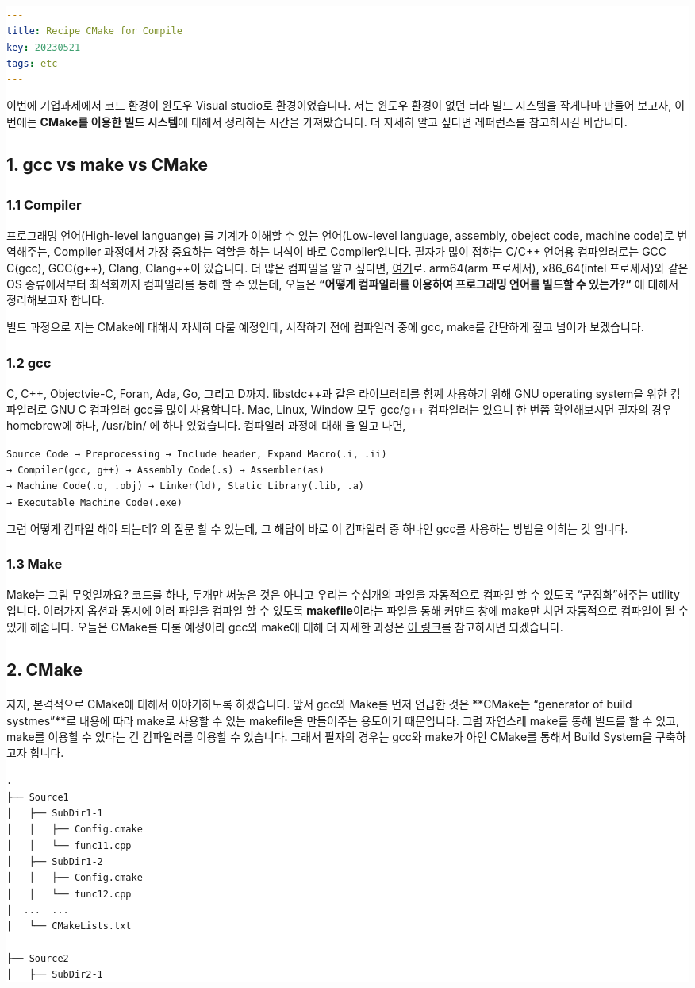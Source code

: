 ```yaml
---
title: Recipe CMake for Compile
key: 20230521
tags: etc
---
```


이번에 기업과제에서 코드 환경이 윈도우 Visual studio로 환경이었습니다. 저는 윈도우 환경이 없던 터라 빌드 시스템을 작게나마 만들어 보고자, 이번에는 **CMake를 이용한 빌드 시스템**에 대해서 정리하는 시간을 가져봤습니다. 더 자세히 알고 싶다면 레퍼런스를 참고하시길 바랍니다.



## 1. gcc vs make vs CMake

### 1.1 Compiler

프로그래밍 언어(High-level languange) 를 기계가 이해할 수 있는 언어(Low-level language, assembly, obeject code, machine code)로 번역해주는, Compiler 과정에서 가장 중요하는 역할을 하는 녀석이 바로 Compiler입니다. 필자가 많이 접하는 C/C++ 언어용 컴파일러로는 GCC C(gcc), GCC(g++), Clang, Clang++이 있습니다. 더 많은 컴파일을 알고 싶다면, [여기](https://en.wikipedia.org/wiki/List_of_compilers)로. arm64(arm 프로세서), x86_64(intel 프로세서)와 같은 OS 종류에서부터 최적화까지 컴파일러를 통해 할 수 있는데, 오늘은 **“어떻게 컴파일러를 이용하여 프로그래밍 언어를 빌드할 수 있는가?”** 에 대해서 정리해보고자 합니다.

빌드 과정으로 저는 CMake에 대해서 자세히 다룰 예정인데, 시작하기 전에 컴파일러 중에 gcc, make를 간단하게 짚고 넘어가 보겠습니다.

### 1.2 gcc

C, C++, Objectvie-C, Foran, Ada, Go, 그리고 D까지. libstdc++과 같은 라이브러리를 함꼐 사용하기 위해 GNU operating system을 위한 컴파일러로 GNU C 컴파일러 gcc를 많이 사용합니다. Mac, Linux, Window 모두 gcc/g++ 컴파일러는 있으니 한 번쯤 확인해보시면 필자의 경우 homebrew에 하나, /usr/bin/ 에 하나 있었습니다. 컴파일러 과정에 대해 을 알고 나면, 

```
Source Code → Preprocessing → Include header, Expand Macro(.i, .ii) 
→ Compiler(gcc, g++) → Assembly Code(.s) → Assembler(as) 
→ Machine Code(.o, .obj) → Linker(ld), Static Library(.lib, .a) 
→ Executable Machine Code(.exe)
```
그럼 어떻게 컴파일 해야 되는데? 의 질문 할 수 있는데, 그 해답이 바로 이 컴파일러 중 하나인 gcc를 사용하는 방법을 익히는 것 입니다. 

### 1.3 Make

Make는 그럼 무엇일까요? 코드를 하나, 두개만 써놓은 것은 아니고 우리는 수십개의 파일을 자동적으로 컴파일 할 수 있도록 “군집화”해주는 utility 입니다. 여러가지 옵션과 동시에 여러 파일을 컴파일 할 수 있도록 **makefile**이라는 파일을 통해 커맨드 창에 make만 치면 자동적으로 컴파일이 될 수 있게 해줍니다. 오늘은 CMake를 다룰 예정이라 gcc와 make에 대해 더 자세한 과정은 [이 링크](https://www3.ntu.edu.sg/home/ehchua/programming/cpp/gcc_make.html)를 참고하시면 되겠습니다.

## 2. CMake

자자, 본격적으로 CMake에 대해서 이야기하도록 하겠습니다. 앞서 gcc와 Make를 먼저 언급한 것은 **CMake는 “generator of build systmes”**로 내용에 따라 make로 사용할 수 있는 makefile을 만들어주는 용도이기 때문입니다. 그럼 자연스레 make를 통해 빌드를 할 수 있고, make를 이용할 수 있다는 건 컴파일러를 이용할 수 있습니다. 그래서 필자의 경우는 gcc와 make가 아인 CMake를 통해서 Build System을 구축하고자 합니다.

```
.
├── Source1
│   ├── SubDir1-1
│   │   ├── Config.cmake
│   │   └── func11.cpp
│   ├── SubDir1-2
│   │   ├── Config.cmake
│   │   └── func12.cpp
│  ...  ...
|   └── CMakeLists.txt

├── Source2
│   ├── SubDir2-1
```